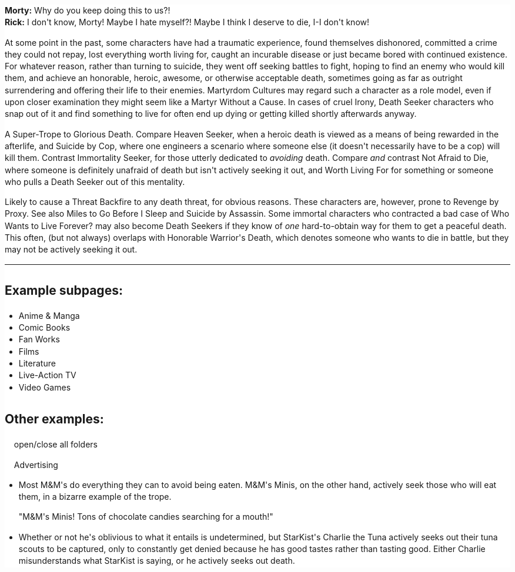 **Morty:** Why do you keep doing this to us?!  
**Rick:** I don't know, Morty! Maybe I hate myself?! Maybe I think I deserve to die, I-I don't know!

At some point in the past, some characters have had a traumatic experience, found themselves dishonored, committed a crime they could not repay, lost everything worth living for, caught an incurable disease or just became bored with continued existence. For whatever reason, rather than turning to suicide, they went off seeking battles to fight, hoping to find an enemy who would kill them, and achieve an honorable, heroic, awesome, or otherwise acceptable death, sometimes going as far as outright surrendering and offering their life to their enemies. Martyrdom Cultures may regard such a character as a role model, even if upon closer examination they might seem like a Martyr Without a Cause. In cases of cruel Irony, Death Seeker characters who snap out of it and find something to live for often end up dying or getting killed shortly afterwards anyway.

A Super-Trope to Glorious Death. Compare Heaven Seeker, when a heroic death is viewed as a means of being rewarded in the afterlife, and Suicide by Cop, where one engineers a scenario where someone else (it doesn't necessarily have to be a cop) will kill them. Contrast Immortality Seeker, for those utterly dedicated to _avoiding_ death. Compare _and_ contrast Not Afraid to Die, where someone is definitely unafraid of death but isn't actively seeking it out, and Worth Living For for something or someone who pulls a Death Seeker out of this mentality.

Likely to cause a Threat Backfire to any death threat, for obvious reasons. These characters are, however, prone to Revenge by Proxy. See also Miles to Go Before I Sleep and Suicide by Assassin. Some immortal characters who contracted a bad case of Who Wants to Live Forever? may also become Death Seekers if they know of _one_ hard-to-obtain way for them to get a peaceful death. This often, (but not always) overlaps with Honorable Warrior's Death, which denotes someone who wants to die in battle, but they may not be actively seeking it out.

___

## Example subpages:

-   Anime & Manga
-   Comic Books
-   Fan Works
-   Films
-   Literature
-   Live-Action TV
-   Video Games

## Other examples:

    open/close all folders 

    Advertising 

-   Most M&M's do everything they can to avoid being eaten. M&M's Minis, on the other hand, actively seek those who will eat them, in a bizarre example of the trope.
    
    "M&M's Minis! Tons of chocolate candies searching for a mouth!"
    
-   Whether or not he's oblivious to what it entails is undetermined, but StarKist's Charlie the Tuna actively seeks out their tuna scouts to be captured, only to constantly get denied because he has good tastes rather than tasting good. Either Charlie misunderstands what StarKist is saying, or he actively seeks out death.
